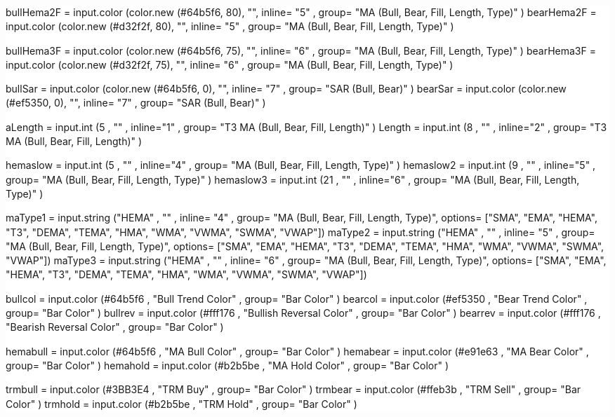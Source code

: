 bullHema2F      =  input.color  (color.new    (#64b5f6, 80), "", inline= "5"    ,   group= "MA (Bull, Bear, Fill, Length, Type)" )
bearHema2F      =  input.color  (color.new    (#d32f2f, 80), "", inline= "5"    ,   group= "MA (Bull, Bear, Fill, Length, Type)" )

bullHema3F      =  input.color  (color.new    (#64b5f6, 75), "", inline= "6"    ,   group= "MA (Bull, Bear, Fill, Length, Type)" )
bearHema3F      =  input.color  (color.new    (#d32f2f, 75), "", inline= "6"    ,   group= "MA (Bull, Bear, Fill, Length, Type)" )

bullSar         =  input.color  (color.new    (#64b5f6,  0), "", inline= "7"    ,   group= "SAR (Bull, Bear)"                    )
bearSar         =  input.color  (color.new    (#ef5350,  0), "", inline= "7"    ,   group= "SAR (Bull, Bear)"                    )

aLength         =  input.int    (5            , ""  ,   inline="1"              ,   group= "T3 MA (Bull, Bear, Fill, Length)"    )
Length          =  input.int    (8            , ""  ,   inline="2"              ,   group= "T3 MA (Bull, Bear, Fill, Length)"    )

hemaslow        =  input.int    (5            , ""  ,   inline="4"              ,   group= "MA (Bull, Bear, Fill, Length, Type)" )
hemaslow2       =  input.int    (9            , ""  ,   inline="5"              ,   group= "MA (Bull, Bear, Fill, Length, Type)" )
hemaslow3       =  input.int    (21           , ""  ,   inline="6"              ,   group= "MA (Bull, Bear, Fill, Length, Type)" )

maType1         =  input.string ("HEMA"       , ""  ,   inline= "4"             ,   group= "MA (Bull, Bear, Fill, Length, Type)",     options= ["SMA", "EMA", "HEMA", "T3", "DEMA", "TEMA", "HMA", "WMA", "VWMA", "SWMA", "VWAP"])
maType2         =  input.string ("HEMA"       , ""  ,   inline= "5"             ,   group= "MA (Bull, Bear, Fill, Length, Type)",     options= ["SMA", "EMA", "HEMA", "T3", "DEMA", "TEMA", "HMA", "WMA", "VWMA", "SWMA", "VWAP"])
maType3         =  input.string ("HEMA"       , ""  ,   inline= "6"             ,   group= "MA (Bull, Bear, Fill, Length, Type)",     options= ["SMA", "EMA", "HEMA", "T3", "DEMA", "TEMA", "HMA", "WMA", "VWMA", "SWMA", "VWAP"])

bullcol         =  input.color  (#64b5f6      , "Bull Trend Color"              ,   group= "Bar Color"              )
bearcol         =  input.color  (#ef5350      , "Bear Trend Color"              ,   group= "Bar Color"              )
bullrev         =  input.color  (#fff176      , "Bullish Reversal Color"        ,   group= "Bar Color"              )
bearrev         =  input.color  (#fff176      , "Bearish Reversal Color"        ,   group= "Bar Color"              )

hemabull        =  input.color  (#64b5f6      , "MA Bull Color"                 ,   group= "Bar Color"              )
hemabear        =  input.color  (#e91e63      , "MA Bear Color"                 ,   group= "Bar Color"              )
hemahold        =  input.color  (#b2b5be      , "MA Hold Color"                 ,   group= "Bar Color"              )

trmbull         =  input.color  (#3BB3E4      , "TRM Buy"                       ,   group= "Bar Color"              )
trmbear         =  input.color  (#ffeb3b      , "TRM Sell"                      ,   group= "Bar Color"              )
trmhold         =  input.color  (#b2b5be      , "TRM Hold"                      ,   group= "Bar Color"              )

